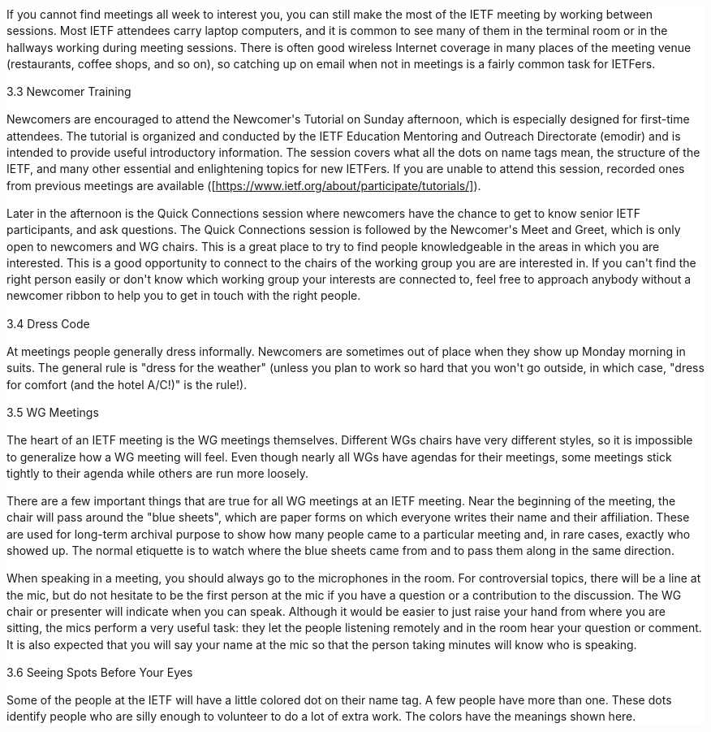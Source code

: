 If you cannot find meetings all week to interest you, you can still make the most of the IETF meeting by working between sessions. Most IETF attendees carry laptop computers, and it is common to see many of them in the terminal room or in the hallways working during meeting sessions. There is often good wireless Internet coverage in many places of the meeting venue (restaurants, coffee shops, and so on), so catching up on email when not in meetings is a fairly common task for IETFers.

3.3 Newcomer Training

Newcomers are encouraged to attend the Newcomer's Tutorial on Sunday afternoon, which is especially designed for first-time attendees. The tutorial is organized and conducted by the IETF Education Mentoring and Outreach Directorate (emodir) and is intended to provide useful introductory information. The session covers what all the dots on name tags mean, the structure of the IETF, and many other essential and enlightening topics for new IETFers. If you are unable to attend this session, recorded ones from previous meetings are available ([https://www.ietf.org/about/participate/tutorials/]).

Later in the afternoon is the Quick Connections session where newcomers have the chance to get to know senior IETF participants, and ask questions. The Quick Connections session is followed by the Newcomer's Meet and Greet, which is only open to newcomers and WG chairs. This is a great place to try to find people knowledgeable in the areas in which you are interested. This is a good opportunity to connect to the chairs of the working group you are are interested in. If you can't find the right person easily or don't know which working group your interests are connected to, feel free to approach anybody without a newcomer ribbon to help you to get in touch with the right people.

3.4 Dress Code

At meetings people generally dress informally. Newcomers are sometimes out of place when they show up Monday morning in suits. The general rule is "dress for the weather" (unless you plan to work so hard that you won't go outside, in which case, "dress for comfort (and the hotel A/C!)" is the rule!).

3.5 WG Meetings

The heart of an IETF meeting is the WG meetings themselves. Different WGs chairs have very different styles, so it is impossible to generalize how a WG meeting will feel. Even though nearly all WGs have agendas for their meetings, some meetings stick tightly to their agenda while others are run more loosely.

There are a few important things that are true for all WG meetings at an IETF meeting. Near the beginning of the meeting, the chair will pass around the "blue sheets", which are paper forms on which everyone writes their name and their affiliation. These are used for long-term archival purpose to show how many people came to a particular meeting and, in rare cases, exactly who showed up. The normal etiquette is to watch where the blue sheets came from and to pass them along in the same direction.

When speaking in a meeting, you should always go to the microphones in the room. For controversial topics, there will be a line at the mic, but do not hesitate to be the first person at the mic if you have a question or a contribution to the discussion. The WG chair or presenter will indicate when you can speak. Although it would be easier to just raise your hand from where you are sitting, the mics perform a very useful task: they let the people listening remotely and in the room hear your question or comment. It is also expected that you will say your name at the mic so that the person taking minutes will know who is speaking.

3.6 Seeing Spots Before Your Eyes

Some of the people at the IETF will have a little colored dot on their name tag. A few people have more than one. These dots identify people who are silly enough to volunteer to do a lot of extra work. The colors have the meanings shown here.
